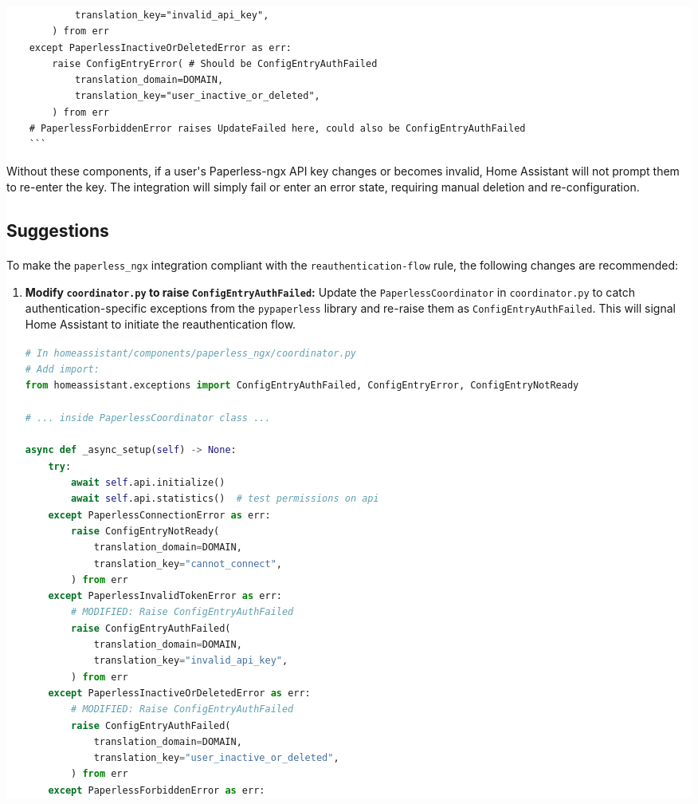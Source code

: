                 translation_key="invalid_api_key",
            ) from err
        except PaperlessInactiveOrDeletedError as err:
            raise ConfigEntryError( # Should be ConfigEntryAuthFailed
                translation_domain=DOMAIN,
                translation_key="user_inactive_or_deleted",
            ) from err
        # PaperlessForbiddenError raises UpdateFailed here, could also be ConfigEntryAuthFailed
        ```

Without these components, if a user's Paperless-ngx API key changes or becomes invalid, Home Assistant will not prompt them to re-enter the key. The integration will simply fail or enter an error state, requiring manual deletion and re-configuration.

## Suggestions

To make the `paperless_ngx` integration compliant with the `reauthentication-flow` rule, the following changes are recommended:

1.  **Modify `coordinator.py` to raise `ConfigEntryAuthFailed`:**
    Update the `PaperlessCoordinator` in `coordinator.py` to catch authentication-specific exceptions from the `pypaperless` library and re-raise them as `ConfigEntryAuthFailed`. This will signal Home Assistant to initiate the reauthentication flow.

    ```python
    # In homeassistant/components/paperless_ngx/coordinator.py
    # Add import:
    from homeassistant.exceptions import ConfigEntryAuthFailed, ConfigEntryError, ConfigEntryNotReady

    # ... inside PaperlessCoordinator class ...

    async def _async_setup(self) -> None:
        try:
            await self.api.initialize()
            await self.api.statistics()  # test permissions on api
        except PaperlessConnectionError as err:
            raise ConfigEntryNotReady(
                translation_domain=DOMAIN,
                translation_key="cannot_connect",
            ) from err
        except PaperlessInvalidTokenError as err:
            # MODIFIED: Raise ConfigEntryAuthFailed
            raise ConfigEntryAuthFailed(
                translation_domain=DOMAIN,
                translation_key="invalid_api_key",
            ) from err
        except PaperlessInactiveOrDeletedError as err:
            # MODIFIED: Raise ConfigEntryAuthFailed
            raise ConfigEntryAuthFailed(
                translation_domain=DOMAIN,
                translation_key="user_inactive_or_deleted",
            ) from err
        except PaperlessForbiddenError as err: